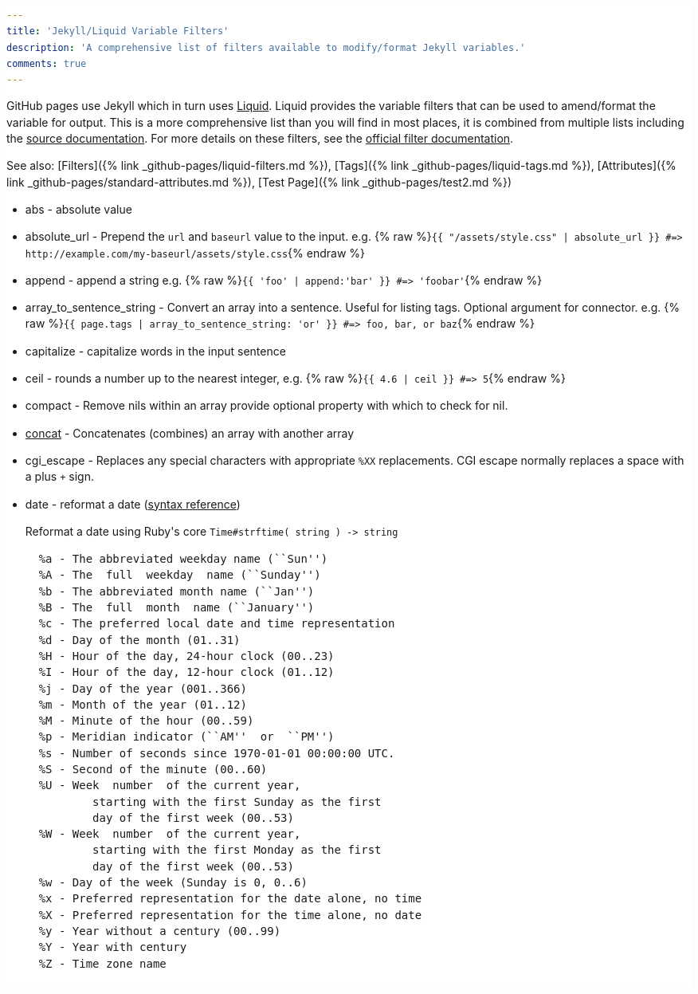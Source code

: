 ```yaml
---
title: 'Jekyll/Liquid Variable Filters'
description: 'A comprehensive list of filters available to modify/format Jekyll variables.'
comments: true
---
```


GitHub pages use Jekyll which in turn uses [Liquid](https://help.shopify.com/themes/liquid).
Liquid provides the variable filters that can be used to amend/format the variable for output.
This is a more comprehensive list than you will find in most places, it is combined from multiple lists including the [source documentation](http://www.rubydoc.info/gems/liquid/Liquid/StandardFilters). For more details on these filters, see the [official filter documentation](https://help.shopify.com/themes/liquid/filters).

See also: [Filters]({% link _github-pages/liquid-filters.md %}), [Tags]({% link _github-pages/liquid-tags.md %}), [Attributes]({% link _github-pages/standard-attributes.md %}), [Test Page]({% link _github-pages/test2.md %})

- abs - absolute value
- absolute_url - Prepend the `url` and `baseurl` value to the input. e.g. {% raw %}`{{ "/assets/style.css" | absolute_url }} #=> http://example.com/my-baseurl/assets/style.css`{% endraw %}
- append - append a string e.g. {% raw %}`{{ 'foo' | append:'bar' }} #=> 'foobar'`{% endraw %}
- array_to_sentence_string - Convert an array into a sentence. Useful for listing tags. Optional argument for connector. e.g. {% raw %}`{{ page.tags | array_to_sentence_string: 'or' }} #=> foo, bar, or baz`{% endraw %}
- capitalize - capitalize words in the input sentence
- ceil - rounds a number up to the nearest integer, e.g. {% raw %}`{{ 4.6 | ceil }} #=> 5`{% endraw %}
- compact - Remove nils within an array provide optional property with which to check for nil.
- [concat](https://help.shopify.com/themes/liquid/filters/array-filters#concat) - Concatenates (combines) an array with another array
- cgi_escape - Replaces any special characters with appropriate `%XX` replacements. CGI escape normally replaces a space with a plus `+` sign.

- date - reformat a date ([syntax reference](http://docs.shopify.com/themes/liquid-documentation/filters/additional-filters#date))

  Reformat a date using Ruby's core `Time#strftime( string ) -> string`
  <pre>
    %a - The abbreviated weekday name (``Sun'')
    %A - The  full  weekday  name (``Sunday'')
    %b - The abbreviated month name (``Jan'')
    %B - The  full  month  name (``January'')
    %c - The preferred local date and time representation
    %d - Day of the month (01..31)
    %H - Hour of the day, 24-hour clock (00..23)
    %I - Hour of the day, 12-hour clock (01..12)
    %j - Day of the year (001..366)
    %m - Month of the year (01..12)
    %M - Minute of the hour (00..59)
    %p - Meridian indicator (``AM''  or  ``PM'')
    %s - Number of seconds since 1970-01-01 00:00:00 UTC.
    %S - Second of the minute (00..60)
    %U - Week  number  of the current year,
            starting with the first Sunday as the first
            day of the first week (00..53)
    %W - Week  number  of the current year,
            starting with the first Monday as the first
            day of the first week (00..53)
    %w - Day of the week (Sunday is 0, 0..6)
    %x - Preferred representation for the date alone, no time
    %X - Preferred representation for the time alone, no date
    %y - Year without a century (00..99)
    %Y - Year with century
    %Z - Time zone name